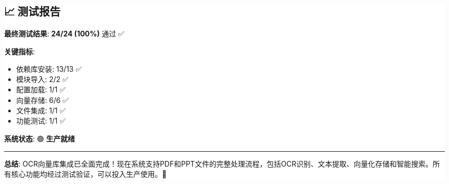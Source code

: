 
## 📈 测试报告

**最终测试结果**: **24/24 (100%)** 通过 ✅

**关键指标**:
- 依赖库安装: 13/13 ✅
- 模块导入: 2/2 ✅  
- 配置加载: 1/1 ✅
- 向量存储: 6/6 ✅
- 文件集成: 1/1 ✅
- 功能测试: 1/1 ✅

**系统状态**: 🟢 **生产就绪**

---

**总结**: OCR向量库集成已全面完成！现在系统支持PDF和PPT文件的完整处理流程，包括OCR识别、文本提取、向量化存储和智能搜索。所有核心功能均经过测试验证，可以投入生产使用。🎉
